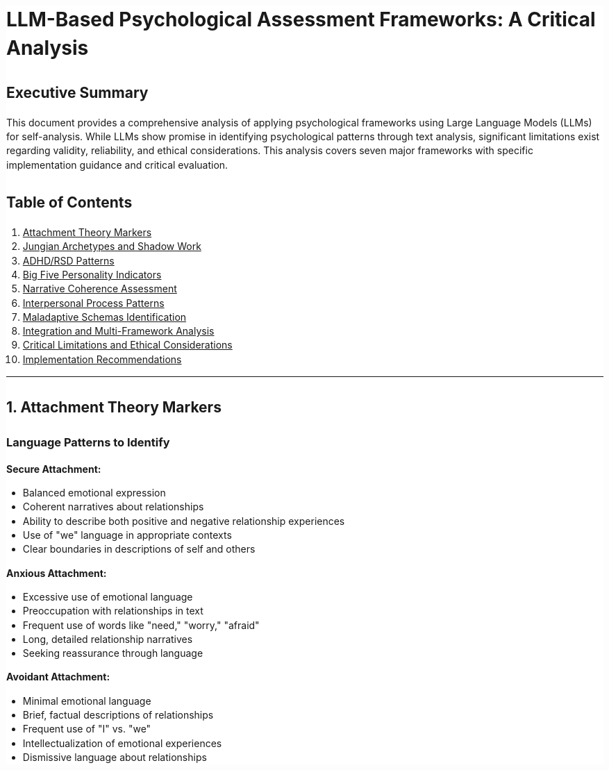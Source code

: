 # LLM-Based Psychological Assessment Frameworks: A Critical Analysis

## Executive Summary

This document provides a comprehensive analysis of applying psychological frameworks using Large Language Models (LLMs) for self-analysis. While LLMs show promise in identifying psychological patterns through text analysis, significant limitations exist regarding validity, reliability, and ethical considerations. This analysis covers seven major frameworks with specific implementation guidance and critical evaluation.

## Table of Contents

1. [Attachment Theory Markers](#1-attachment-theory-markers)
2. [Jungian Archetypes and Shadow Work](#2-jungian-archetypes-and-shadow-work)
3. [ADHD/RSD Patterns](#3-adhdrsd-patterns)
4. [Big Five Personality Indicators](#4-big-five-personality-indicators)
5. [Narrative Coherence Assessment](#5-narrative-coherence-assessment)
6. [Interpersonal Process Patterns](#6-interpersonal-process-patterns)
7. [Maladaptive Schemas Identification](#7-maladaptive-schemas-identification)
8. [Integration and Multi-Framework Analysis](#8-integration-and-multi-framework-analysis)
9. [Critical Limitations and Ethical Considerations](#9-critical-limitations-and-ethical-considerations)
10. [Implementation Recommendations](#10-implementation-recommendations)

---

## 1. Attachment Theory Markers

### Language Patterns to Identify

**Secure Attachment:**
- Balanced emotional expression
- Coherent narratives about relationships
- Ability to describe both positive and negative relationship experiences
- Use of "we" language in appropriate contexts
- Clear boundaries in descriptions of self and others

**Anxious Attachment:**
- Excessive use of emotional language
- Preoccupation with relationships in text
- Frequent use of words like "need," "worry," "afraid"
- Long, detailed relationship narratives
- Seeking reassurance through language

**Avoidant Attachment:**
- Minimal emotional language
- Brief, factual descriptions of relationships
- Frequent use of "I" vs. "we"
- Intellectualization of emotional experiences
- Dismissive language about relationships
